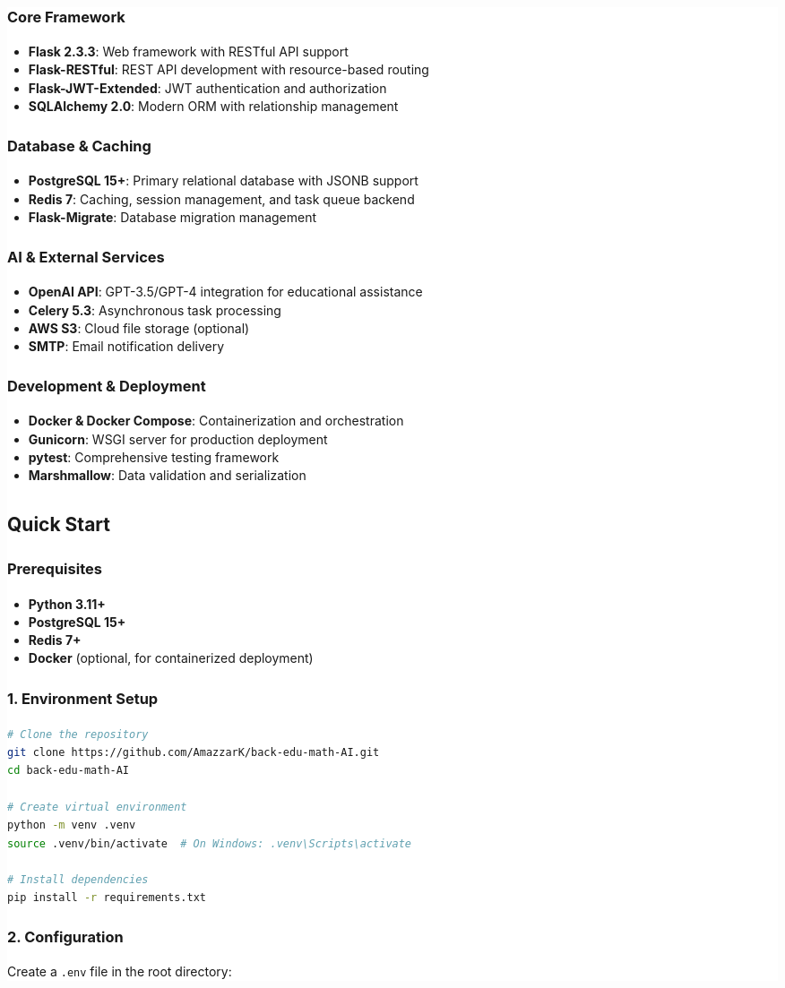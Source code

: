 ### Core Framework
- **Flask 2.3.3**: Web framework with RESTful API support
- **Flask-RESTful**: REST API development with resource-based routing
- **Flask-JWT-Extended**: JWT authentication and authorization
- **SQLAlchemy 2.0**: Modern ORM with relationship management

### Database & Caching
- **PostgreSQL 15+**: Primary relational database with JSONB support
- **Redis 7**: Caching, session management, and task queue backend
- **Flask-Migrate**: Database migration management

### AI & External Services
- **OpenAI API**: GPT-3.5/GPT-4 integration for educational assistance
- **Celery 5.3**: Asynchronous task processing
- **AWS S3**: Cloud file storage (optional)
- **SMTP**: Email notification delivery

### Development & Deployment
- **Docker & Docker Compose**: Containerization and orchestration
- **Gunicorn**: WSGI server for production deployment
- **pytest**: Comprehensive testing framework
- **Marshmallow**: Data validation and serialization

## Quick Start

### Prerequisites
- **Python 3.11+**
- **PostgreSQL 15+**
- **Redis 7+**
- **Docker** (optional, for containerized deployment)

### 1. Environment Setup

```bash
# Clone the repository
git clone https://github.com/AmazzarK/back-edu-math-AI.git
cd back-edu-math-AI

# Create virtual environment
python -m venv .venv
source .venv/bin/activate  # On Windows: .venv\Scripts\activate

# Install dependencies
pip install -r requirements.txt
```

### 2. Configuration

Create a `.env` file in the root directory:

